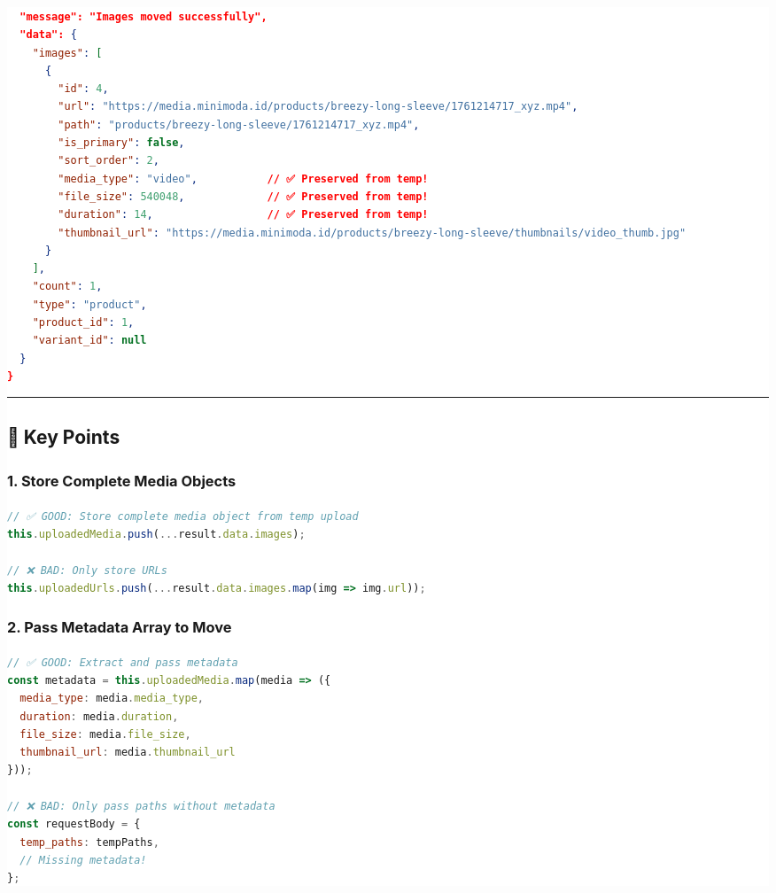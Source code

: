 ```json
  "message": "Images moved successfully",
  "data": {
    "images": [
      {
        "id": 4,
        "url": "https://media.minimoda.id/products/breezy-long-sleeve/1761214717_xyz.mp4",
        "path": "products/breezy-long-sleeve/1761214717_xyz.mp4",
        "is_primary": false,
        "sort_order": 2,
        "media_type": "video",           // ✅ Preserved from temp!
        "file_size": 540048,             // ✅ Preserved from temp!
        "duration": 14,                  // ✅ Preserved from temp!
        "thumbnail_url": "https://media.minimoda.id/products/breezy-long-sleeve/thumbnails/video_thumb.jpg"
      }
    ],
    "count": 1,
    "type": "product",
    "product_id": 1,
    "variant_id": null
  }
}
```

---

## 🎯 Key Points

### 1. **Store Complete Media Objects**
```javascript
// ✅ GOOD: Store complete media object from temp upload
this.uploadedMedia.push(...result.data.images);

// ❌ BAD: Only store URLs
this.uploadedUrls.push(...result.data.images.map(img => img.url));
```

### 2. **Pass Metadata Array to Move**
```javascript
// ✅ GOOD: Extract and pass metadata
const metadata = this.uploadedMedia.map(media => ({
  media_type: media.media_type,
  duration: media.duration,
  file_size: media.file_size,
  thumbnail_url: media.thumbnail_url
}));

// ❌ BAD: Only pass paths without metadata
const requestBody = {
  temp_paths: tempPaths,
  // Missing metadata!
};
```
